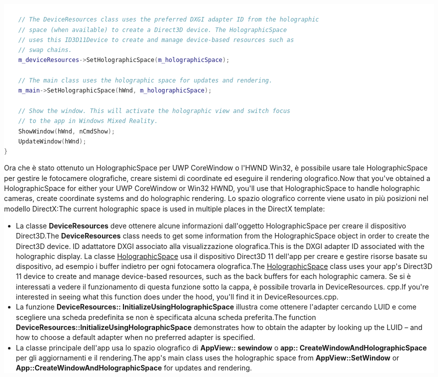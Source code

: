 ```cpp

    // The DeviceResources class uses the preferred DXGI adapter ID from the holographic
    // space (when available) to create a Direct3D device. The HolographicSpace
    // uses this ID3D11Device to create and manage device-based resources such as
    // swap chains.
    m_deviceResources->SetHolographicSpace(m_holographicSpace);

    // The main class uses the holographic space for updates and rendering.
    m_main->SetHolographicSpace(hWnd, m_holographicSpace);

    // Show the window. This will activate the holographic view and switch focus
    // to the app in Windows Mixed Reality.
    ShowWindow(hWnd, nCmdShow);
    UpdateWindow(hWnd);
}
```

<span data-ttu-id="ae3ee-116">Ora che è stato ottenuto un HolographicSpace per UWP CoreWindow o l'HWND Win32, è possibile usare tale HolographicSpace per gestire le fotocamere olografiche, creare sistemi di coordinate ed eseguire il rendering olografico.</span><span class="sxs-lookup"><span data-stu-id="ae3ee-116">Now that you've obtained a HolographicSpace for either your UWP CoreWindow or Win32 HWND, you'll use that HolographicSpace to handle holographic cameras, create coordinate systems and do holographic rendering.</span></span> <span data-ttu-id="ae3ee-117">Lo spazio olografico corrente viene usato in più posizioni nel modello DirectX:</span><span class="sxs-lookup"><span data-stu-id="ae3ee-117">The current holographic space is used in multiple places in the DirectX template:</span></span>
* <span data-ttu-id="ae3ee-118">La classe **DeviceResources** deve ottenere alcune informazioni dall'oggetto HolographicSpace per creare il dispositivo Direct3D.</span><span class="sxs-lookup"><span data-stu-id="ae3ee-118">The **DeviceResources** class needs to get some information from the HolographicSpace object in order to create the Direct3D device.</span></span> <span data-ttu-id="ae3ee-119">ID adattatore DXGI associato alla visualizzazione olografica.</span><span class="sxs-lookup"><span data-stu-id="ae3ee-119">This is the DXGI adapter ID associated with the holographic display.</span></span> <span data-ttu-id="ae3ee-120">La classe <a href="https://docs.microsoft.com/uwp/api/windows.graphics.holographic.holographicspace" target="_blank">HolographicSpace</a> usa il dispositivo Direct3D 11 dell'app per creare e gestire risorse basate su dispositivo, ad esempio i buffer indietro per ogni fotocamera olografica.</span><span class="sxs-lookup"><span data-stu-id="ae3ee-120">The <a href="https://docs.microsoft.com/uwp/api/windows.graphics.holographic.holographicspace" target="_blank">HolographicSpace</a> class uses your app's Direct3D 11 device to create and manage device-based resources, such as the back buffers for each holographic camera.</span></span> <span data-ttu-id="ae3ee-121">Se si è interessati a vedere il funzionamento di questa funzione sotto la cappa, è possibile trovarla in DeviceResources. cpp.</span><span class="sxs-lookup"><span data-stu-id="ae3ee-121">If you're interested in seeing what this function does under the hood, you'll find it in DeviceResources.cpp.</span></span>
* <span data-ttu-id="ae3ee-122">La funzione **DeviceResources:: InitializeUsingHolographicSpace** illustra come ottenere l'adapter cercando LUID e come scegliere una scheda predefinita se non è specificata alcuna scheda preferita.</span><span class="sxs-lookup"><span data-stu-id="ae3ee-122">The function **DeviceResources::InitializeUsingHolographicSpace** demonstrates how to obtain the adapter by looking up the LUID – and how to choose a default adapter when no preferred adapter is specified.</span></span>
* <span data-ttu-id="ae3ee-123">La classe principale dell'app usa lo spazio olografico di **AppView:: sewindow** o **app:: CreateWindowAndHolographicSpace** per gli aggiornamenti e il rendering.</span><span class="sxs-lookup"><span data-stu-id="ae3ee-123">The app's main class uses the holographic space from **AppView::SetWindow** or **App::CreateWindowAndHolographicSpace** for updates and rendering.</span></span>
